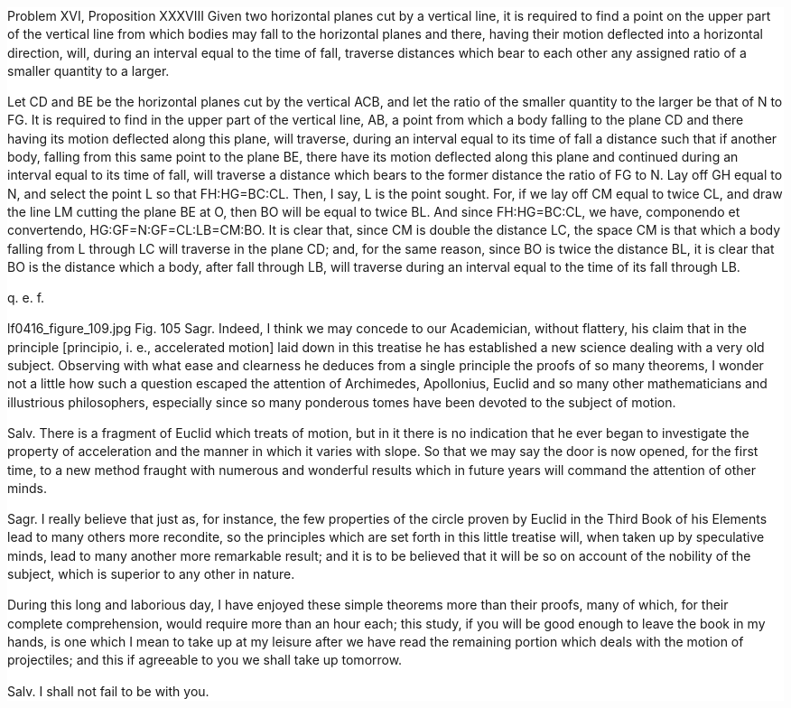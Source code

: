 Problem XVI, Proposition XXXVIII
Given two horizontal planes cut by a vertical line, it is required to find a point on the upper part of the vertical line from which bodies may fall to the horizontal planes and there, having their motion deflected into a horizontal direction, will, during an interval equal to the time of fall, traverse distances which bear to each other any assigned ratio of a smaller quantity to a larger.

Let CD and BE be the horizontal planes cut by the vertical ACB, and let the ratio of the smaller quantity to the larger be that of N to FG. It is required to find in the upper part of the vertical line, AB, a point from which a body falling to the plane CD and there having its motion deflected along this plane, will traverse, during an interval equal to its time of fall a distance such that if another body, falling from this same point to the plane BE, there have its motion deflected along this plane and continued during an interval equal to its time of fall, will traverse a distance which bears to the former distance the ratio of FG to N. Lay off GH equal to N, and select the point L so that FH:HG=BC:CL. Then, I say, L is the point sought. For, if we lay off CM equal to twice CL, and draw the line LM cutting the plane BE at O, then BO will be equal to twice BL. And since FH:HG=BC:CL, we have, componendo et convertendo, HG:GF=N:GF=CL:LB=CM:BO. It is clear that, since CM is double the distance LC, the space CM is that which a body falling from L through LC will traverse in the plane CD; and, for the same reason, since BO is twice the distance BL, it is clear that BO is the distance which a body, after fall through LB, will traverse during an interval equal to the time of its fall through LB.

q. e. f.

lf0416_figure_109.jpg
Fig. 105
Sagr.
Indeed, I think we may concede to our Academician, without flattery, his claim that in the principle [principio, i. e., accelerated motion] laid down in this treatise he has established a new science dealing with a very old subject. Observing with what ease and clearness he deduces from a single principle the proofs of so many theorems, I wonder not a little how such a question escaped the attention of Archimedes, Apollonius, Euclid and so many other mathematicians and illustrious philosophers, especially since so many ponderous tomes have been devoted to the subject of motion.

Salv.
There is a fragment of Euclid which treats of motion, but in it there is no indication that he ever began to investigate the property of acceleration and the manner in which it varies with slope. So that we may say the door is now opened, for the first time, to a new method fraught with numerous and wonderful results which in future years will command the attention of other minds.

Sagr.
I really believe that just as, for instance, the few properties of the circle proven by Euclid in the Third Book of his Elements lead to many others more recondite, so the principles which are set forth in this little treatise will, when taken up by speculative minds, lead to many another more remarkable result; and it is to be believed that it will be so on account of the nobility of the subject, which is superior to any other in nature.

During this long and laborious day, I have enjoyed these simple theorems more than their proofs, many of which, for their complete comprehension, would require more than an hour each; this study, if you will be good enough to leave the book in my hands, is one which I mean to take up at my leisure after we have read the remaining portion which deals with the motion of projectiles; and this if agreeable to you we shall take up tomorrow.

Salv.
I shall not fail to be with you.
